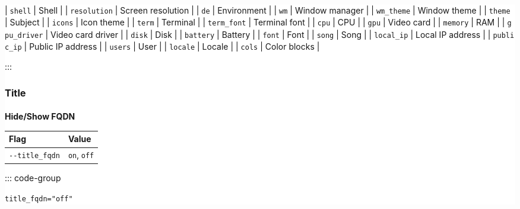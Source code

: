 | `shell`      | Shell              |
| `resolution` | Screen resolution  |
| `de`         | Environment        |
| `wm`         | Window manager     |
| `wm_theme`   | Window theme       |
| `theme`      | Subject            |
| `icons`      | Icon theme         |
| `term`       | Terminal           |
| `term_font`  | Terminal font      |
| `cpu`        | CPU                |
| `gpu`        | Video card         |
| `memory`     | RAM                |
| `gpu_driver` | Video card driver  |
| `disk`       | Disk               |
| `battery`    | Battery            |
| `font`       | Font               |
| `song`       | Song               |
| `local_ip`   | Local IP address   |
| `public_ip`  | Public IP address  |
| `users`      | User               |
| `locale`     | Locale             |
| `cols`       | Color blocks       |

:::

### Title

**Hide/Show FQDN**

| Flag           | Value       |
| :------------- | :---------- |
| `--title_fqdn` | `on`, `off` |

::: code-group

```shell[Default]
title_fqdn="off"
```
